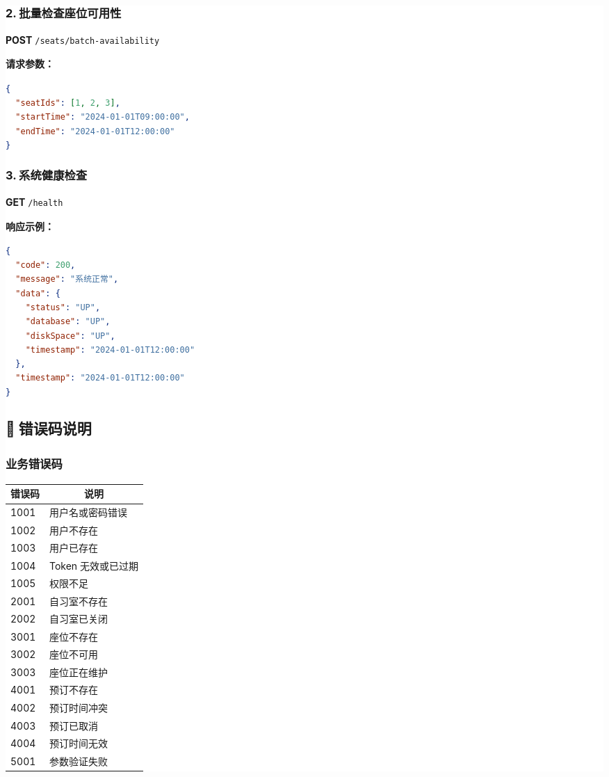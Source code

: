 ### 2. 批量检查座位可用性

**POST** `/seats/batch-availability`

**请求参数：**

```json
{
  "seatIds": [1, 2, 3],
  "startTime": "2024-01-01T09:00:00",
  "endTime": "2024-01-01T12:00:00"
}
```

### 3. 系统健康检查

**GET** `/health`

**响应示例：**

```json
{
  "code": 200,
  "message": "系统正常",
  "data": {
    "status": "UP",
    "database": "UP",
    "diskSpace": "UP",
    "timestamp": "2024-01-01T12:00:00"
  },
  "timestamp": "2024-01-01T12:00:00"
}
```

## 📝 错误码说明

### 业务错误码

| 错误码 | 说明               |
| ------ | ------------------ |
| 1001   | 用户名或密码错误   |
| 1002   | 用户不存在         |
| 1003   | 用户已存在         |
| 1004   | Token 无效或已过期 |
| 1005   | 权限不足           |
| 2001   | 自习室不存在       |
| 2002   | 自习室已关闭       |
| 3001   | 座位不存在         |
| 3002   | 座位不可用         |
| 3003   | 座位正在维护       |
| 4001   | 预订不存在         |
| 4002   | 预订时间冲突       |
| 4003   | 预订已取消         |
| 4004   | 预订时间无效       |
| 5001   | 参数验证失败       |